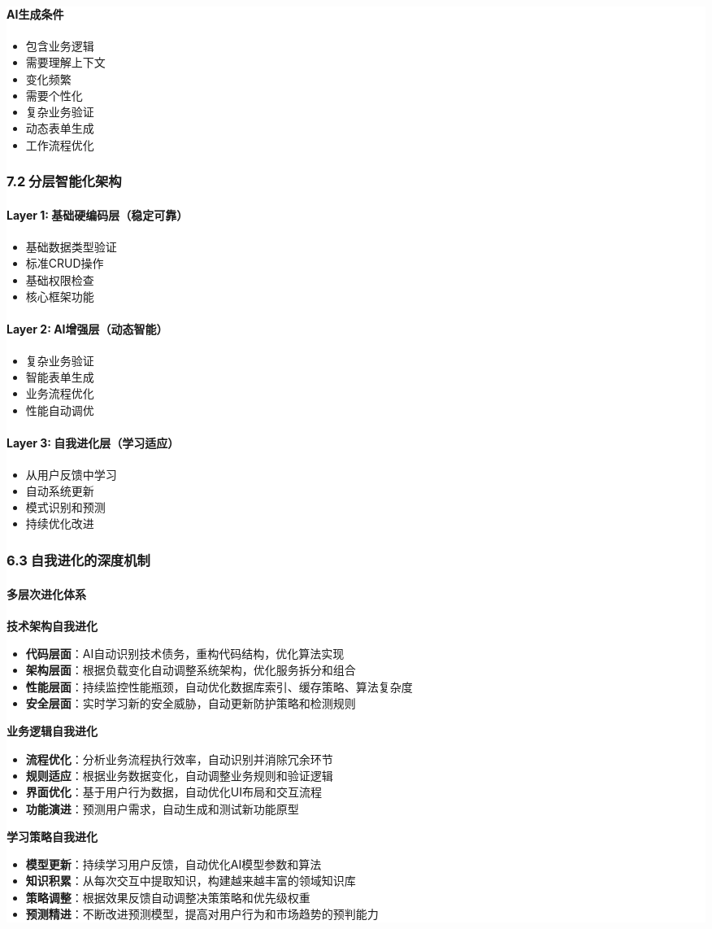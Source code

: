 #### AI生成条件

- 包含业务逻辑
- 需要理解上下文
- 变化频繁
- 需要个性化
- 复杂业务验证
- 动态表单生成
- 工作流程优化

### 7.2 分层智能化架构

#### Layer 1: 基础硬编码层（稳定可靠）

- 基础数据类型验证
- 标准CRUD操作
- 基础权限检查
- 核心框架功能

#### Layer 2: AI增强层（动态智能）

- 复杂业务验证
- 智能表单生成
- 业务流程优化
- 性能自动调优

#### Layer 3: 自我进化层（学习适应）

- 从用户反馈中学习
- 自动系统更新
- 模式识别和预测
- 持续优化改进

### 6.3 自我进化的深度机制

#### 多层次进化体系

**技术架构自我进化**

- **代码层面**：AI自动识别技术债务，重构代码结构，优化算法实现
- **架构层面**：根据负载变化自动调整系统架构，优化服务拆分和组合
- **性能层面**：持续监控性能瓶颈，自动优化数据库索引、缓存策略、算法复杂度
- **安全层面**：实时学习新的安全威胁，自动更新防护策略和检测规则

**业务逻辑自我进化**

- **流程优化**：分析业务流程执行效率，自动识别并消除冗余环节
- **规则适应**：根据业务数据变化，自动调整业务规则和验证逻辑
- **界面优化**：基于用户行为数据，自动优化UI布局和交互流程
- **功能演进**：预测用户需求，自动生成和测试新功能原型

**学习策略自我进化**

- **模型更新**：持续学习用户反馈，自动优化AI模型参数和算法
- **知识积累**：从每次交互中提取知识，构建越来越丰富的领域知识库
- **策略调整**：根据效果反馈自动调整决策策略和优先级权重
- **预测精进**：不断改进预测模型，提高对用户行为和市场趋势的预判能力
